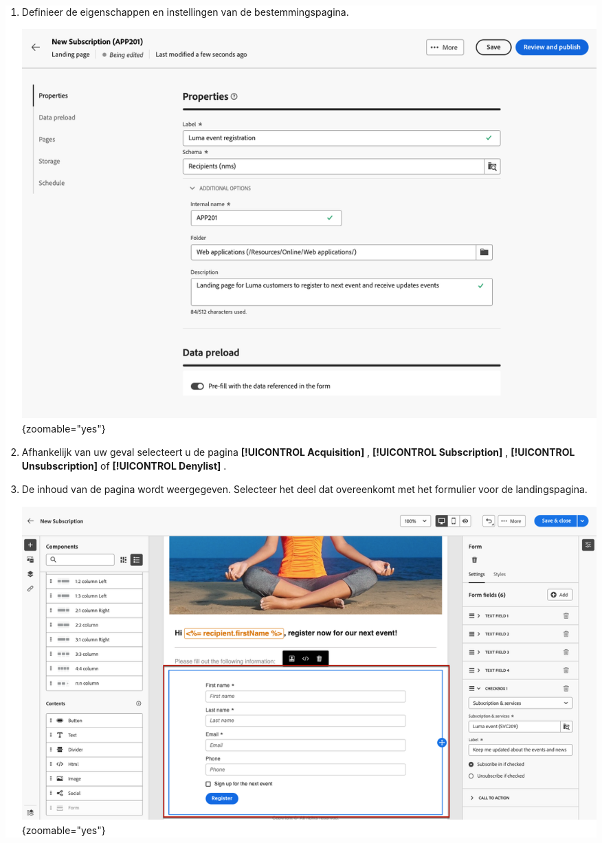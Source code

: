 1. Definieer de eigenschappen en instellingen van de bestemmingspagina.

   ![&#x200B; Screenshot die de het landen eigenschappen en montagesinterface toont.](assets/lp-uc-properties.png){zoomable="yes"}

1. Afhankelijk van uw geval selecteert u de pagina **[!UICONTROL Acquisition]** , **[!UICONTROL Subscription]** , **[!UICONTROL Unsubscription]** of **[!UICONTROL Denylist]** .

1. De inhoud van de pagina wordt weergegeven. Selecteer het deel dat overeenkomt met het formulier voor de landingspagina.

   ![&#x200B; Screenshot die de het landen paginavorminterface toont.](assets/lp-uc-form.png){zoomable="yes"}
